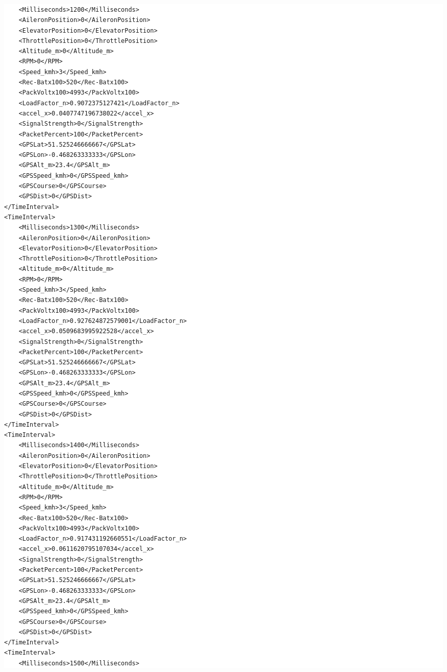 		<Milliseconds>1200</Milliseconds>
		<AileronPosition>0</AileronPosition>
		<ElevatorPosition>0</ElevatorPosition>
		<ThrottlePosition>0</ThrottlePosition>
		<Altitude_m>0</Altitude_m>
		<RPM>0</RPM>
		<Speed_kmh>3</Speed_kmh>
		<Rec-Batx100>520</Rec-Batx100>
		<PackVoltx100>4993</PackVoltx100>
		<LoadFactor_n>0.9072375127421</LoadFactor_n>
		<accel_x>0.0407747196738022</accel_x>
		<SignalStrength>0</SignalStrength>
		<PacketPercent>100</PacketPercent>
		<GPSLat>51.525246666667</GPSLat>
		<GPSLon>-0.468263333333</GPSLon>
		<GPSAlt_m>23.4</GPSAlt_m>
		<GPSSpeed_kmh>0</GPSSpeed_kmh>
		<GPSCourse>0</GPSCourse>
		<GPSDist>0</GPSDist>
	</TimeInterval>
	<TimeInterval>
		<Milliseconds>1300</Milliseconds>
		<AileronPosition>0</AileronPosition>
		<ElevatorPosition>0</ElevatorPosition>
		<ThrottlePosition>0</ThrottlePosition>
		<Altitude_m>0</Altitude_m>
		<RPM>0</RPM>
		<Speed_kmh>3</Speed_kmh>
		<Rec-Batx100>520</Rec-Batx100>
		<PackVoltx100>4993</PackVoltx100>
		<LoadFactor_n>0.927624872579001</LoadFactor_n>
		<accel_x>0.0509683995922528</accel_x>
		<SignalStrength>0</SignalStrength>
		<PacketPercent>100</PacketPercent>
		<GPSLat>51.525246666667</GPSLat>
		<GPSLon>-0.468263333333</GPSLon>
		<GPSAlt_m>23.4</GPSAlt_m>
		<GPSSpeed_kmh>0</GPSSpeed_kmh>
		<GPSCourse>0</GPSCourse>
		<GPSDist>0</GPSDist>
	</TimeInterval>
	<TimeInterval>
		<Milliseconds>1400</Milliseconds>
		<AileronPosition>0</AileronPosition>
		<ElevatorPosition>0</ElevatorPosition>
		<ThrottlePosition>0</ThrottlePosition>
		<Altitude_m>0</Altitude_m>
		<RPM>0</RPM>
		<Speed_kmh>3</Speed_kmh>
		<Rec-Batx100>520</Rec-Batx100>
		<PackVoltx100>4993</PackVoltx100>
		<LoadFactor_n>0.917431192660551</LoadFactor_n>
		<accel_x>0.0611620795107034</accel_x>
		<SignalStrength>0</SignalStrength>
		<PacketPercent>100</PacketPercent>
		<GPSLat>51.525246666667</GPSLat>
		<GPSLon>-0.468263333333</GPSLon>
		<GPSAlt_m>23.4</GPSAlt_m>
		<GPSSpeed_kmh>0</GPSSpeed_kmh>
		<GPSCourse>0</GPSCourse>
		<GPSDist>0</GPSDist>
	</TimeInterval>
	<TimeInterval>
		<Milliseconds>1500</Milliseconds>